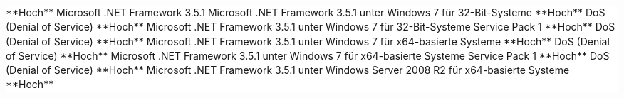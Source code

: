 </td>
<td style="border:1px solid black;">
**Hoch**
</td>
</tr>
<tr>
<th colspan="3" style="border:1px solid black;">
Microsoft .NET Framework 3.5.1
</th>
</tr>
<tr class="alternateRow">
<td style="border:1px solid black;">
Microsoft .NET Framework 3.5.1 unter Windows 7 für 32-Bit-Systeme
</td>
<td style="border:1px solid black;">
**Hoch**  
DoS (Denial of Service)
</td>
<td style="border:1px solid black;">
**Hoch**
</td>
</tr>
<tr>
<td style="border:1px solid black;">
Microsoft .NET Framework 3.5.1 unter Windows 7 für 32-Bit-Systeme Service Pack 1
</td>
<td style="border:1px solid black;">
**Hoch**  
DoS (Denial of Service)
</td>
<td style="border:1px solid black;">
**Hoch**
</td>
</tr>
<tr class="alternateRow">
<td style="border:1px solid black;">
Microsoft .NET Framework 3.5.1 unter Windows 7 für x64-basierte Systeme
</td>
<td style="border:1px solid black;">
**Hoch**  
DoS (Denial of Service)
</td>
<td style="border:1px solid black;">
**Hoch**
</td>
</tr>
<tr>
<td style="border:1px solid black;">
Microsoft .NET Framework 3.5.1 unter Windows 7 für x64-basierte Systeme Service Pack 1
</td>
<td style="border:1px solid black;">
**Hoch**  
DoS (Denial of Service)
</td>
<td style="border:1px solid black;">
**Hoch**
</td>
</tr>
<tr class="alternateRow">
<td style="border:1px solid black;">
Microsoft .NET Framework 3.5.1 unter Windows Server 2008 R2 für x64-basierte Systeme
</td>
<td style="border:1px solid black;">
**Hoch**  